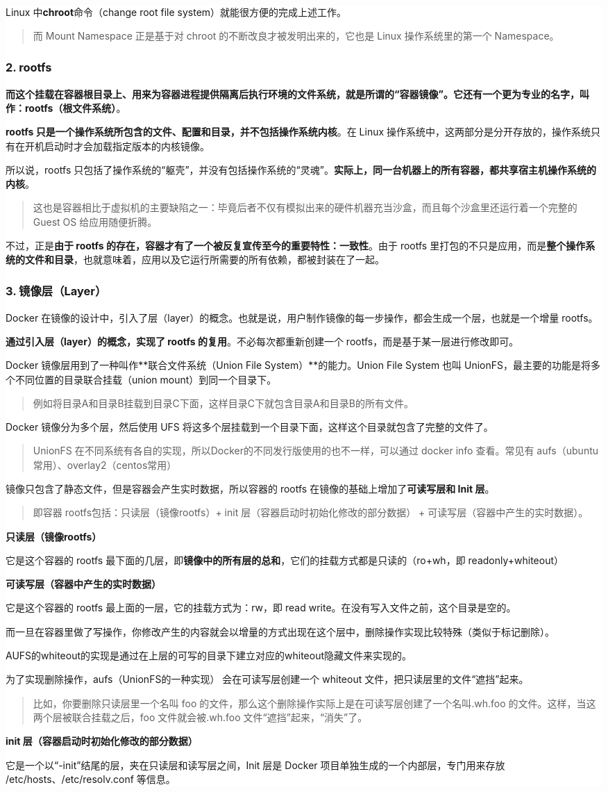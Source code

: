 Linux 中**chroot**命令（change root file system）就能很方便的完成上述工作。

> 而 Mount Namespace 正是基于对 chroot 的不断改良才被发明出来的，它也是 Linux 操作系统里的第一个 Namespace。



### 2. rootfs

**而这个挂载在容器根目录上、用来为容器进程提供隔离后执行环境的文件系统，就是所谓的“容器镜像”。它还有一个更为专业的名字，叫作：rootfs（根文件系统）**。

**rootfs 只是一个操作系统所包含的文件、配置和目录，并不包括操作系统内核**。在 Linux 操作系统中，这两部分是分开存放的，操作系统只有在开机启动时才会加载指定版本的内核镜像。

所以说，rootfs 只包括了操作系统的“躯壳”，并没有包括操作系统的“灵魂”。**实际上，同一台机器上的所有容器，都共享宿主机操作系统的内核**。

> 这也是容器相比于虚拟机的主要缺陷之一：毕竟后者不仅有模拟出来的硬件机器充当沙盒，而且每个沙盒里还运行着一个完整的 Guest OS 给应用随便折腾。



不过，正是**由于 rootfs 的存在，容器才有了一个被反复宣传至今的重要特性：一致性**。由于 rootfs 里打包的不只是应用，而是**整个操作系统的文件和目录**，也就意味着，应用以及它运行所需要的所有依赖，都被封装在了一起。



### 3. 镜像层（Layer）

Docker 在镜像的设计中，引入了层（layer）的概念。也就是说，用户制作镜像的每一步操作，都会生成一个层，也就是一个增量 rootfs。

**通过引入层（layer）的概念，实现了 rootfs 的复用**。不必每次都重新创建一个 rootfs，而是基于某一层进行修改即可。

Docker 镜像层用到了一种叫作**联合文件系统（Union File System）**的能力。Union File System 也叫 UnionFS，最主要的功能是将多个不同位置的目录联合挂载（union mount）到同一个目录下。

> 例如将目录A和目录B挂载到目录C下面，这样目录C下就包含目录A和目录B的所有文件。

Docker 镜像分为多个层，然后使用 UFS 将这多个层挂载到一个目录下面，这样这个目录就包含了完整的文件了。

> UnionFS 在不同系统有各自的实现，所以Docker的不同发行版使用的也不一样，可以通过 docker info 查看。常见有 aufs（ubuntu常用）、overlay2（centos常用）



镜像只包含了静态文件，但是容器会产生实时数据，所以容器的 rootfs 在镜像的基础上增加了**可读写层和 Init 层**。

> 即容器 rootfs包括：只读层（镜像rootfs）+ init 层（容器启动时初始化修改的部分数据） + 可读写层（容器中产生的实时数据）。

**只读层（镜像rootfs）**

它是这个容器的 rootfs 最下面的几层，即**镜像中的所有层的总和**，它们的挂载方式都是只读的（ro+wh，即 readonly+whiteout）

**可读写层（容器中产生的实时数据）**

它是这个容器的 rootfs 最上面的一层，它的挂载方式为：rw，即 read write。在没有写入文件之前，这个目录是空的。

而一旦在容器里做了写操作，你修改产生的内容就会以增量的方式出现在这个层中，删除操作实现比较特殊（类似于标记删除）。

AUFS的whiteout的实现是通过在上层的可写的目录下建立对应的whiteout隐藏文件来实现的。

为了实现删除操作，aufs（UnionFS的一种实现） 会在可读写层创建一个 whiteout 文件，把只读层里的文件“遮挡”起来。

> 比如，你要删除只读层里一个名叫 foo 的文件，那么这个删除操作实际上是在可读写层创建了一个名叫.wh.foo 的文件。这样，当这两个层被联合挂载之后，foo 文件就会被.wh.foo 文件“遮挡”起来，“消失”了。

**init 层（容器启动时初始化修改的部分数据）**

它是一个以“-init”结尾的层，夹在只读层和读写层之间，Init 层是 Docker 项目单独生成的一个内部层，专门用来存放 /etc/hosts、/etc/resolv.conf 等信息。
